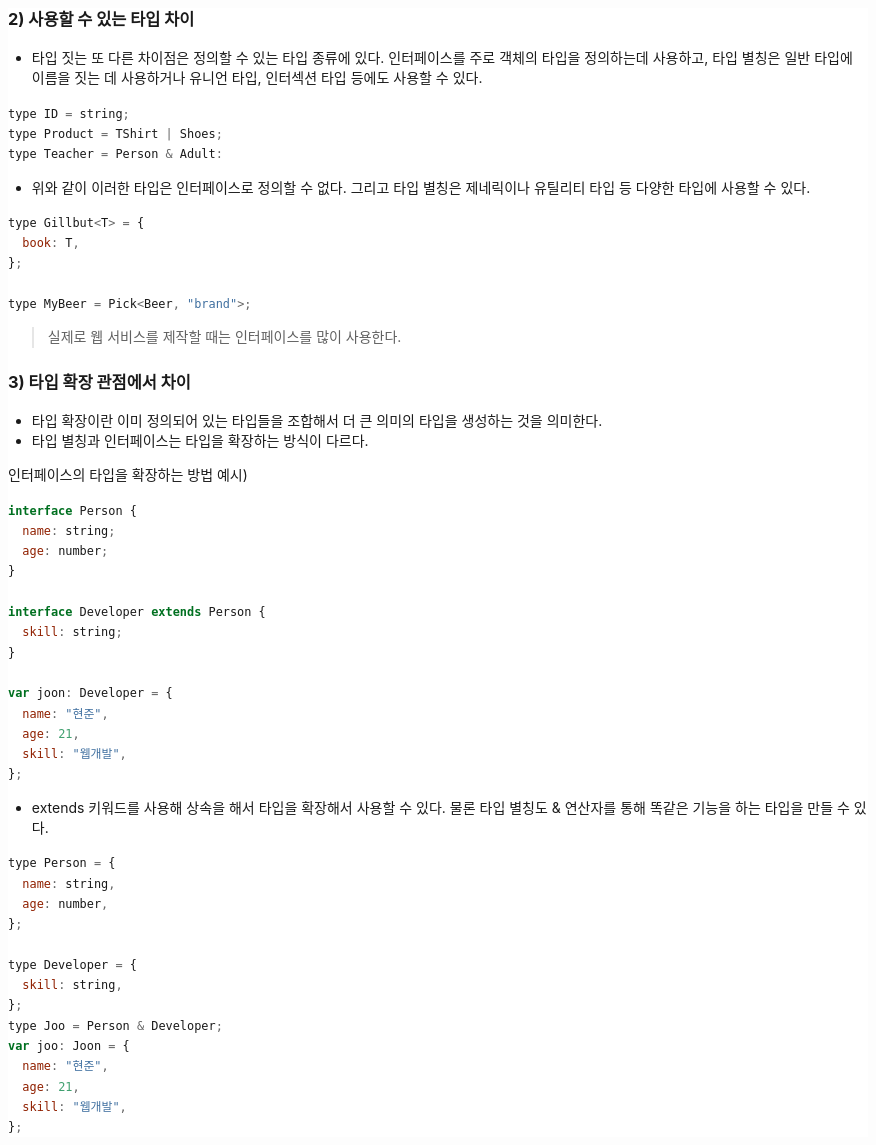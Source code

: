 ### 2) 사용할 수 있는 타입 차이

- 타입 짓는 또 다른 차이점은 정의할 수 있는 타입 종류에 있다. 인터페이스를 주로 객체의 타입을 정의하는데 사용하고, 타입 별칭은 일반 타입에 이름을 짓는 데 사용하거나 유니언 타입, 인터섹션 타입 등에도 사용할 수 있다.

```jsx
type ID = string;
type Product = TShirt | Shoes;
type Teacher = Person & Adult:

```

- 위와 같이 이러한 타입은 인터페이스로 정의할 수 없다. 그리고 타입 별칭은 제네릭이나 유틸리티 타입 등 다양한 타입에 사용할 수 있다.

```jsx
type Gillbut<T> = {
  book: T,
};

type MyBeer = Pick<Beer, "brand">;
```

> 실제로 웹 서비스를 제작할 때는 인터페이스를 많이 사용한다.

### 3) 타입 확장 관점에서 차이

- 타입 확장이란 이미 정의되어 있는 타입들을 조합해서 더 큰 의미의 타입을 생성하는 것을 의미한다.
- 타입 별칭과 인터페이스는 타입을 확장하는 방식이 다르다.

인터페이스의 타입을 확장하는 방법 예시)

```jsx
interface Person {
  name: string;
  age: number;
}

interface Developer extends Person {
  skill: string;
}

var joon: Developer = {
  name: "현준",
  age: 21,
  skill: "웹개발",
};
```

- extends 키워드를 사용해 상속을 해서 타입을 확장해서 사용할 수 있다. 물론 타입 별칭도 & 연산자를 통해 똑같은 기능을 하는 타입을 만들 수 있다.

```jsx
type Person = {
  name: string,
  age: number,
};

type Developer = {
  skill: string,
};
type Joo = Person & Developer;
var joo: Joon = {
  name: "현준",
  age: 21,
  skill: "웹개발",
};
```

